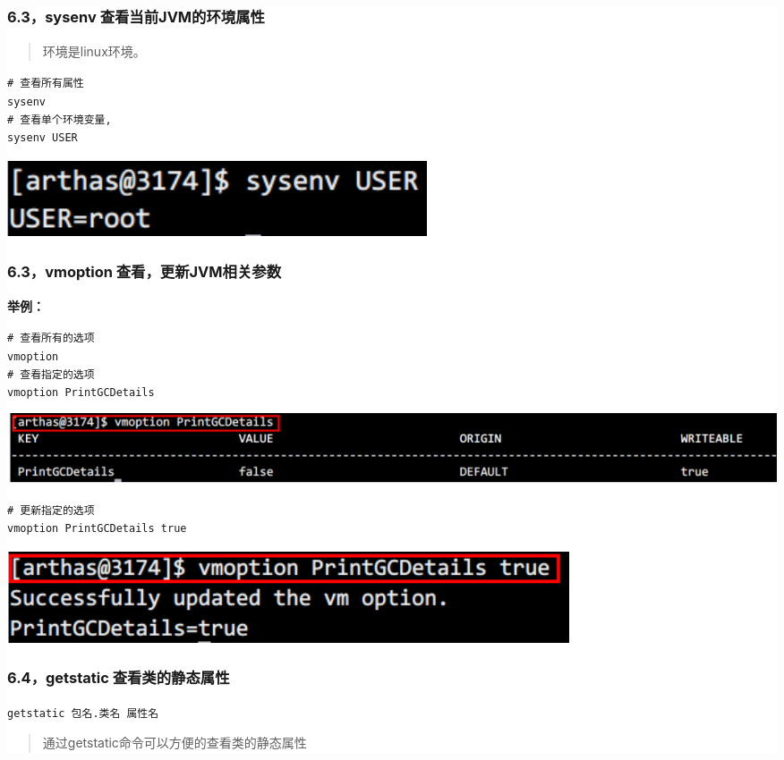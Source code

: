 ### 6.3，sysenv  查看当前JVM的环境属性

>   环境是linux环境。

```shell
# 查看所有属性
sysenv
# 查看单个环境变量,
sysenv USER
```
![输入图片说明](images/QQ截图20220118143028.png "QQ截图20201229183512.png")

### 6.3，vmoption  查看，更新JVM相关参数

**举例：**

```shell
# 查看所有的选项
vmoption
# 查看指定的选项
vmoption PrintGCDetails
```

![输入图片说明](images/QQ截图20220118143530.png "QQ截图20201229183512.png")

```shell
# 更新指定的选项
vmoption PrintGCDetails true
```
![输入图片说明](images/QQ截图20220118143701.png "QQ截图20201229183512.png")

### 6.4，getstatic  查看类的静态属性

```sh
getstatic 包名.类名 属性名
```

>   通过getstatic命令可以方便的查看类的静态属性
